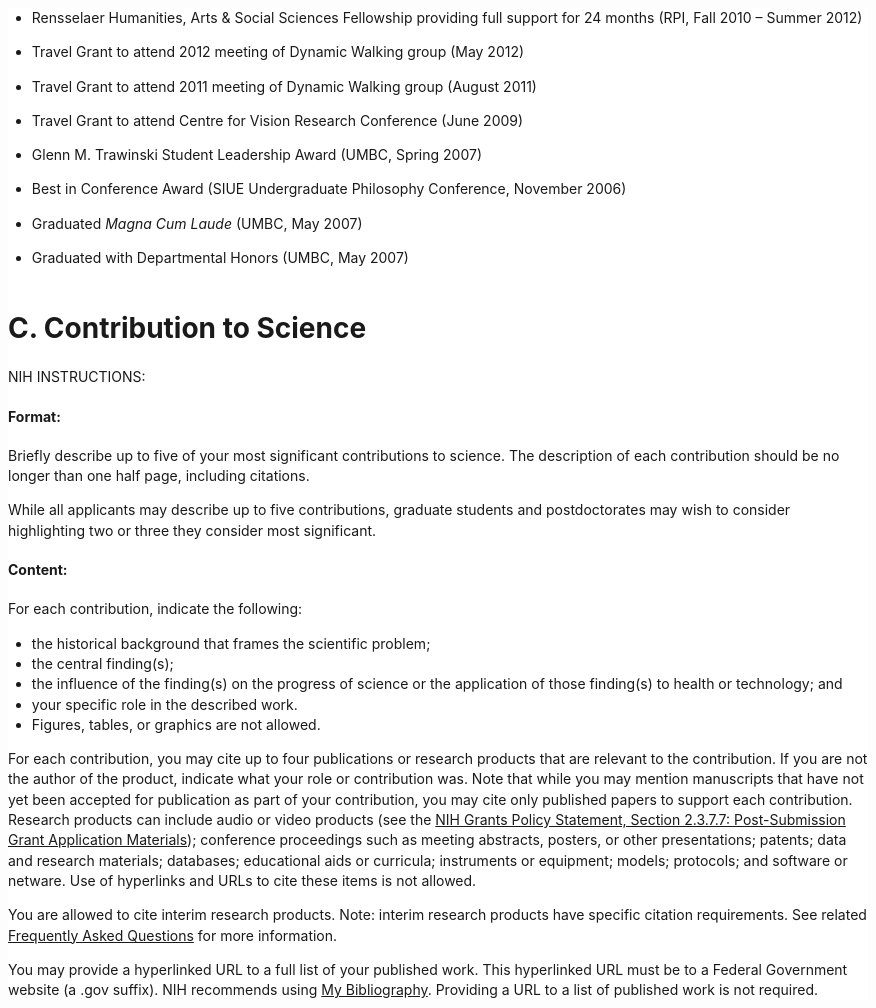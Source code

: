 * Rensselaer Humanities, Arts & Social Sciences Fellowship providing full support for 24 months (RPI, Fall 2010 – Summer 2012\)

* Travel Grant to attend 2012 meeting of Dynamic Walking group (May 2012\)

* Travel Grant to attend 2011 meeting of Dynamic Walking group (August 2011\)

* Travel Grant to attend Centre for Vision Research Conference (June 2009\)

* Glenn M. Trawinski Student Leadership Award (UMBC, Spring 2007\)

* Best in Conference Award (SIUE Undergraduate Philosophy Conference, November 2006\)

* Graduated *Magna Cum Laude* (UMBC, May 2007\)

* Graduated with Departmental Honors (UMBC, May 2007\)

# **C.	Contribution to Science** 

NIH INSTRUCTIONS: 

#### **Format:**

Briefly describe up to five of your most significant contributions to science. The description of each contribution should be no longer than one half page, including citations.

While all applicants may describe up to five contributions, graduate students and postdoctorates may wish to consider highlighting two or three they consider most significant.

#### **Content:**

For each contribution, indicate the following:

* the historical background that frames the scientific problem;  
* the central finding(s);  
* the influence of the finding(s) on the progress of science or the application of those finding(s) to health or technology; and  
* your specific role in the described work.  
* Figures, tables, or graphics are not allowed.

For each contribution, you may cite up to four publications or research products that are relevant to the contribution. If you are not the author of the product, indicate what your role or contribution was. Note that while you may mention manuscripts that have not yet been accepted for publication as part of your contribution, you may cite only published papers to support each contribution. Research products can include audio or video products (see the [NIH Grants Policy Statement, Section 2.3.7.7: Post-Submission Grant Application Materials](https://grants.nih.gov/grants/policy/nihgps/HTML5/section_2/2.3.7_policies_affecting_applications.htm#Post-Sub)); conference proceedings such as meeting abstracts, posters, or other presentations; patents; data and research materials; databases; educational aids or curricula; instruments or equipment; models; protocols; and software or netware. Use of hyperlinks and URLs to cite these items is not allowed.

You are allowed to cite interim research products. Note: interim research products have specific citation requirements. See related [Frequently Asked Questions](http://grants.nih.gov/grants/interim_product_faqs.htm) for more information. 		

You may provide a hyperlinked URL to a full list of your published work. This hyperlinked URL must be to a Federal Government website (a .gov suffix). NIH recommends using [My Bibliography](http://www.ncbi.nlm.nih.gov/books/NBK53595/). Providing a URL to a list of published work is not required.
